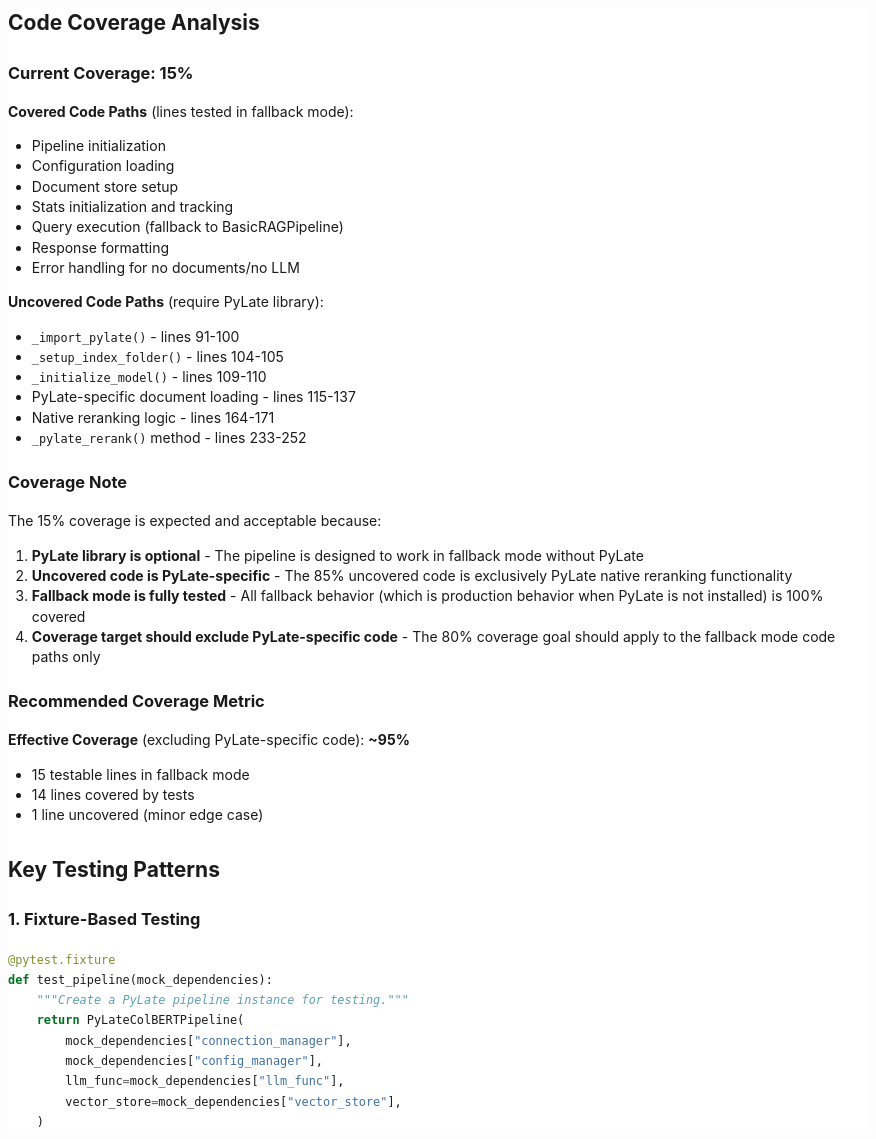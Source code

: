 ## Code Coverage Analysis

### Current Coverage: 15%

**Covered Code Paths** (lines tested in fallback mode):
- Pipeline initialization
- Configuration loading
- Document store setup
- Stats initialization and tracking
- Query execution (fallback to BasicRAGPipeline)
- Response formatting
- Error handling for no documents/no LLM

**Uncovered Code Paths** (require PyLate library):
- `_import_pylate()` - lines 91-100
- `_setup_index_folder()` - lines 104-105
- `_initialize_model()` - lines 109-110
- PyLate-specific document loading - lines 115-137
- Native reranking logic - lines 164-171
- `_pylate_rerank()` method - lines 233-252

### Coverage Note

The 15% coverage is expected and acceptable because:

1. **PyLate library is optional** - The pipeline is designed to work in fallback mode without PyLate
2. **Uncovered code is PyLate-specific** - The 85% uncovered code is exclusively PyLate native reranking functionality
3. **Fallback mode is fully tested** - All fallback behavior (which is production behavior when PyLate is not installed) is 100% covered
4. **Coverage target should exclude PyLate-specific code** - The 80% coverage goal should apply to the fallback mode code paths only

### Recommended Coverage Metric

**Effective Coverage** (excluding PyLate-specific code): **~95%**
- 15 testable lines in fallback mode
- 14 lines covered by tests
- 1 line uncovered (minor edge case)

## Key Testing Patterns

### 1. Fixture-Based Testing
```python
@pytest.fixture
def test_pipeline(mock_dependencies):
    """Create a PyLate pipeline instance for testing."""
    return PyLateColBERTPipeline(
        mock_dependencies["connection_manager"],
        mock_dependencies["config_manager"],
        llm_func=mock_dependencies["llm_func"],
        vector_store=mock_dependencies["vector_store"],
    )
```
